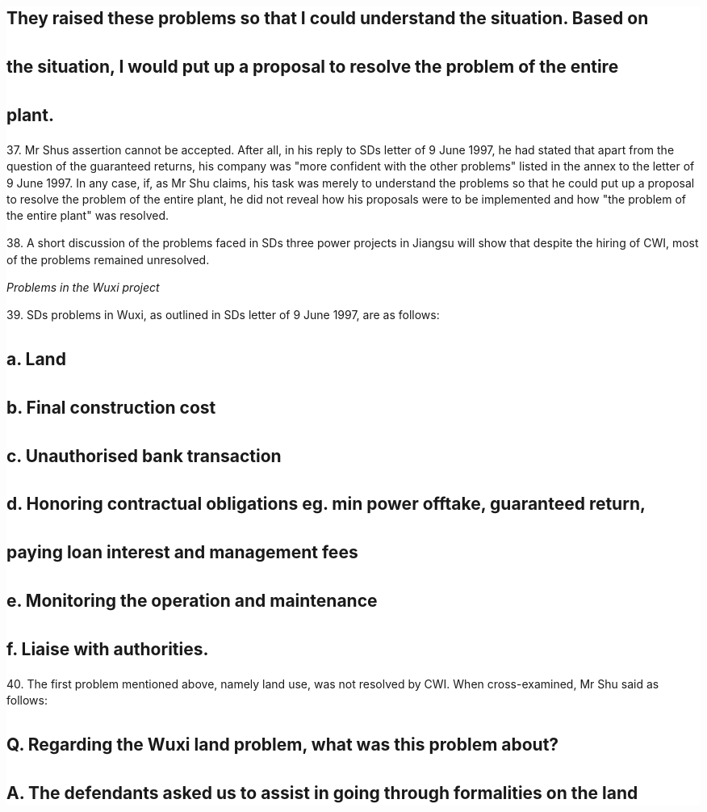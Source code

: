## They raised these problems so that I could understand the situation. Based on 

## the situation, I would put up a proposal to resolve the problem of the entire 

## plant. 

37\. Mr Shus assertion cannot be accepted. After all, in his reply to SDs letter of 9 June 1997, he had stated that apart from the question of the guaranteed returns, his company was "more confident with the other problems" listed in the annex to the letter of 9 June 1997. In any case, if, as Mr Shu claims, his task was merely to understand the problems so that he could put up a proposal to resolve the problem of the entire plant, he did not reveal how his proposals were to be implemented and how "the problem of the entire plant" was resolved. 

38\. A short discussion of the problems faced in SDs three power projects in Jiangsu will show that despite the hiring of CWI, most of the problems remained unresolved. 

_Problems in the Wuxi project_ 

39\. SDs problems in Wuxi, as outlined in SDs letter of 9 June 1997, are as follows: 

## a. Land 

## b. Final construction cost 

## c. Unauthorised bank transaction 

## d. Honoring contractual obligations eg. min power offtake, guaranteed return, 

## paying loan interest and management fees 

## e. Monitoring the operation and maintenance 

## f. Liaise with authorities. 


40\. The first problem mentioned above, namely land use, was not resolved by CWI. When cross-examined, Mr Shu said as follows: 

## Q. Regarding the Wuxi land problem, what was this problem about? 

## A. The defendants asked us to assist in going through formalities on the land 
